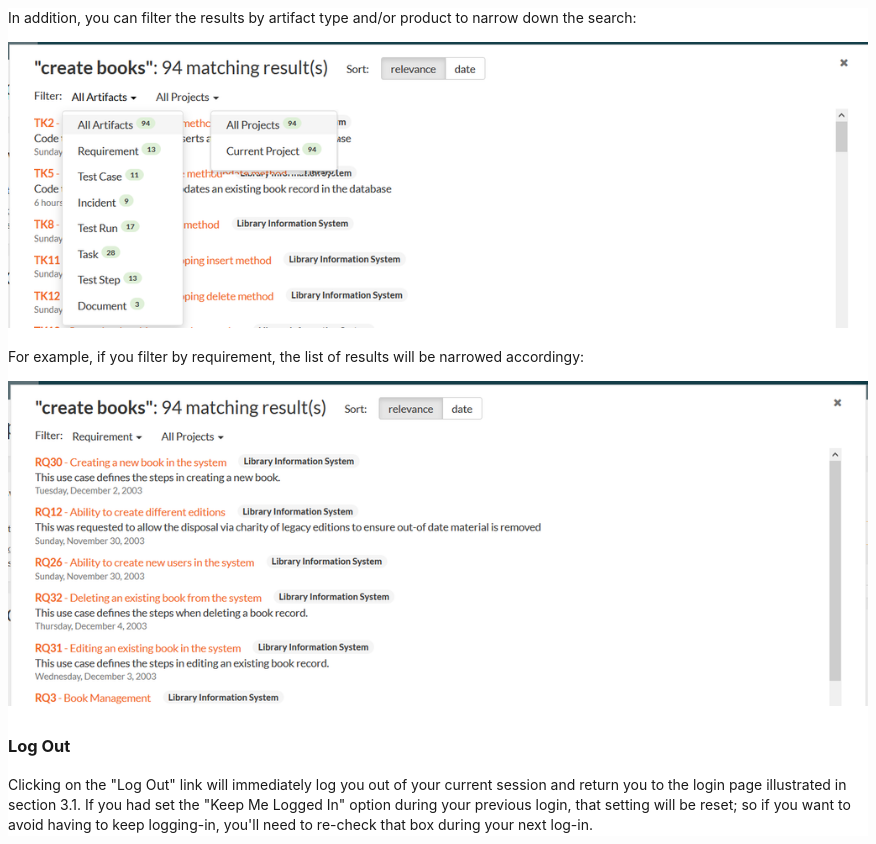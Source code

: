 


In addition, you can filter the results by artifact type and/or product
to narrow down the search:

![](img/UserProduct_Management_50.png)


For example, if you filter by requirement, the list of results will be
narrowed accordingy:

![](img/UserProduct_Management_51.png)




### Log Out

Clicking on the "Log Out" link will immediately log you out of your
current session and return you to the login page illustrated in section
3.1. If you had set the "Keep Me Logged In" option during your previous
login, that setting will be reset; so if you want to avoid having to
keep logging-in, you'll need to re-check that box during your next
log-in.
